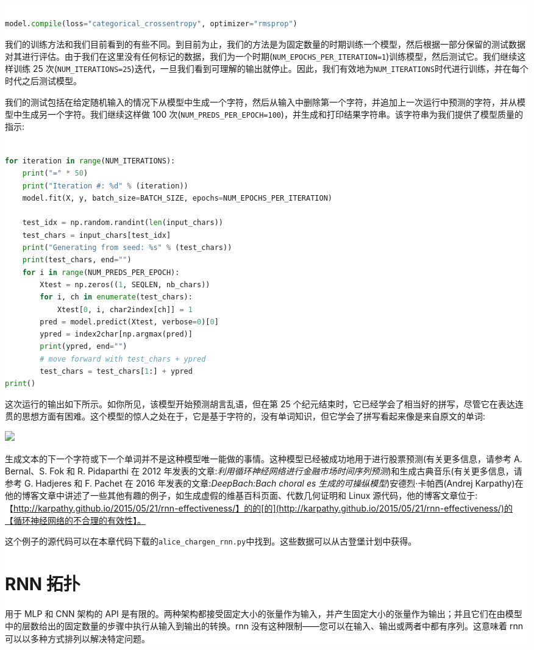 ```py

model.compile(loss="categorical_crossentropy", optimizer="rmsprop")

```

我们的训练方法和我们目前看到的有些不同。到目前为止，我们的方法是为固定数量的时期训练一个模型，然后根据一部分保留的测试数据对其进行评估。由于我们在这里没有任何标记的数据，我们为一个时期(`NUM_EPOCHS_PER_ITERATION=1`)训练模型，然后测试它。我们继续这样训练 25 次(`NUM_ITERATIONS=25`)迭代，一旦我们看到可理解的输出就停止。因此，我们有效地为`NUM_ITERATIONS`时代进行训练，并在每个时代之后测试模型。

我们的测试包括在给定随机输入的情况下从模型中生成一个字符，然后从输入中删除第一个字符，并追加上一次运行中预测的字符，并从模型中生成另一个字符。我们继续这样做 100 次(`NUM_PREDS_PER_EPOCH=100`)，并生成和打印结果字符串。该字符串为我们提供了模型质量的指示:

```py

for iteration in range(NUM_ITERATIONS):
    print("=" * 50)
    print("Iteration #: %d" % (iteration))
    model.fit(X, y, batch_size=BATCH_SIZE, epochs=NUM_EPOCHS_PER_ITERATION)

    test_idx = np.random.randint(len(input_chars))
    test_chars = input_chars[test_idx]
    print("Generating from seed: %s" % (test_chars))
    print(test_chars, end="")
    for i in range(NUM_PREDS_PER_EPOCH):
        Xtest = np.zeros((1, SEQLEN, nb_chars))
        for i, ch in enumerate(test_chars):
            Xtest[0, i, char2index[ch]] = 1
        pred = model.predict(Xtest, verbose=0)[0]
        ypred = index2char[np.argmax(pred)]
        print(ypred, end="")
        # move forward with test_chars + ypred
        test_chars = test_chars[1:] + ypred
print()

```

这次运行的输出如下所示。如你所见，该模型开始预测胡言乱语，但在第 25 个纪元结束时，它已经学会了相当好的拼写，尽管它在表达连贯的思想方面有困难。这个模型的惊人之处在于，它是基于字符的，没有单词知识，但它学会了拼写看起来像是来自原文的单词:

![](assets/ss-6-1.png)

生成文本的下一个字符或下一个单词并不是这种模型唯一能做的事情。这种模型已经被成功地用于进行股票预测(有关更多信息，请参考 A. Bernal、S. Fok 和 R. Pidaparthi 在 2012 年发表的文章:*利用循环神经网络进行金融市场时间序列预测*)和生成古典音乐(有关更多信息，请参考 G. Hadjeres 和 F. Pachet 在 2016 年发表的文章:*DeepBach:Bach choral es 生成的可操纵模型*)安德烈·卡帕西(Andrej Karpathy)在他的博客文章中讲述了一些其他有趣的例子，如生成虚假的维基百科页面、代数几何证明和 Linux 源代码，他的博客文章位于:【http://karpathy.github.io/2015/05/21/rnn-effectiveness/】的的[的](http://karpathy.github.io/2015/05/21/rnn-effectiveness/)的【循环神经网络的不合理的有效性】。

这个例子的源代码可以在本章代码下载的`alice_chargen_rnn.py`中找到。这些数据可以从古登堡计划中获得。



# RNN 拓扑

用于 MLP 和 CNN 架构的 API 是有限的。两种架构都接受固定大小的张量作为输入，并产生固定大小的张量作为输出；并且它们在由模型中的层数给出的固定数量的步骤中执行从输入到输出的转换。rnn 没有这种限制——您可以在输入、输出或两者中都有序列。这意味着 rnn 可以以多种方式排列以解决特定问题。
